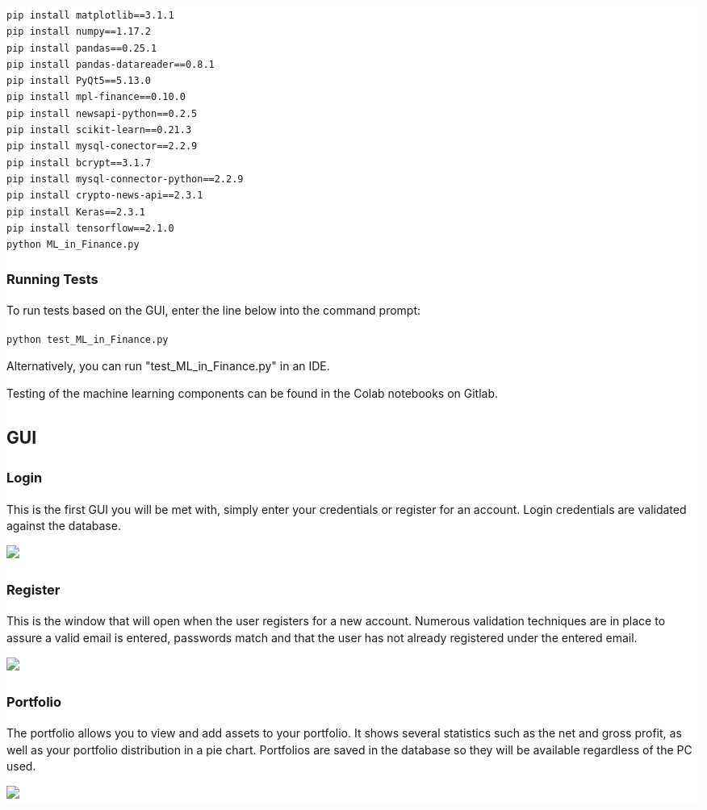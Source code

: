 ```
pip install matplotlib==3.1.1
pip install numpy==1.17.2
pip install pandas==0.25.1
pip install pandas-datareader==0.8.1
pip install PyQt5==5.13.0
pip install mpl-finance==0.10.0
pip install newsapi-python==0.2.5
pip install scikit-learn==0.21.3
pip install mysql-conector==2.2.9
pip install bcrypt==3.1.7
pip install mysql-connector-python==2.2.9
pip install crypto-news-api==2.3.1
pip install Keras==2.3.1
pip install tensorflow==2.1.0
python ML_in_Finance.py
```

### Running Tests
To run tests based on the GUI, enter the line below into the command prompt:

```
python test_ML_in_Finance.py
```
Alternatively, you can run "test_ML_in_Finance.py" in an IDE.

Testing of the machine learning components can be found in the Colab notebooks on Gitlab.

## GUI

### Login

This is the first GUI you will be met with, simply enter your credentials or register for an account. Login credentials are validated against the database.

![](https://i.gyazo.com/9ec73ee0b3ec81a1c907d8e9c7c93ead.png)

### Register

This is the window that will open when the user registers for a new account. Numerous validation techniques are in place to assure a valid email is entered, passwords match and that the user has not already registered under the entered email.

![](https://i.gyazo.com/a9aee569cf6a5f62e028dc5454fd5891.png)

### Portfolio

The portfolio allows you to view and add assets to your portfolio. It shows several statistics such as the net and gross profit, as well as your portfolio distribution in a pie chart. Portfolios are saved in the database so they will be available regardless of the PC used.

![](https://i.gyazo.com/568af0652c9a367520afe01742a654f7.png)
